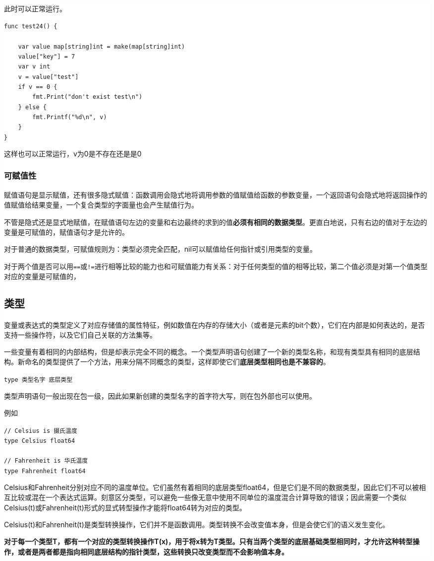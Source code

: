 此时可以正常运行。

```
func test24() {

	var value map[string]int = make(map[string]int)
	value["key"] = 7
	var v int
	v = value["test"]
	if v == 0 {
		fmt.Print("don't exist test\n")
	} else {
		fmt.Printf("%d\n", v)
	}
}
```

这样也可以正常运行，v为0是不存在还是是0

### 可赋值性

赋值语句是显示赋值，还有很多隐式赋值：函数调用会隐式地将调用参数的值赋值给函数的参数变量，一个返回语句会隐式地将返回操作的值赋值给结果变量，一个复合类型的字面量也会产生赋值行为。

不管是隐式还是显式地赋值，在赋值语句左边的变量和右边最终的求到的值**必须有相同的数据类型**。更直白地说，只有右边的值对于左边的变量是可赋值的，赋值语句才是允许的。

对于普通的数据类型，可赋值规则为：类型必须完全匹配，nil可以赋值给任何指针或引用类型的变量。

对于两个值是否可以用`==`或`!=`进行相等比较的能力也和可赋值能力有关系：对于任何类型的值的相等比较，第二个值必须是对第一个值类型对应的变量是可赋值的，

## 类型

变量或表达式的类型定义了对应存储值的属性特征，例如数值在内存的存储大小（或者是元素的bit个数），它们在内部是如何表达的，是否支持一些操作符，以及它们自己关联的方法集等。

一些变量有着相同的内部结构，但是却表示完全不同的概念。一个类型声明语句创建了一个新的类型名称，和现有类型具有相同的底层结构。新命名的类型提供了一个方法，用来分隔不同概念的类型，这样即使它们**底层类型相同也是不兼容的**。

```
type 类型名字 底层类型
```

类型声明语句一般出现在包一级，因此如果新创建的类型名字的首字符大写，则在包外部也可以使用。

例如

```
// Celsius is 摄氏温度
type Celsius float64

// Fahrenheit is 华氏温度
type Fahrenheit float64
```

Celsius和Fahrenheit分别对应不同的温度单位。它们虽然有着相同的底层类型float64，但是它们是不同的数据类型，因此它们不可以被相互比较或混在一个表达式运算。刻意区分类型，可以避免一些像无意中使用不同单位的温度混合计算导致的错误；因此需要一个类似Celsius(t)或Fahrenheit(t)形式的显式转型操作才能将float64转为对应的类型。

Celsius(t)和Fahrenheit(t)是类型转换操作，它们并不是函数调用。类型转换不会改变值本身，但是会使它们的语义发生变化。

**对于每一个类型T，都有一个对应的类型转换操作T(x)，用于将x转为T类型。只有当两个类型的底层基础类型相同时，才允许这种转型操作，或者是两者都是指向相同底层结构的指针类型，这些转换只改变类型而不会影响值本身。**
